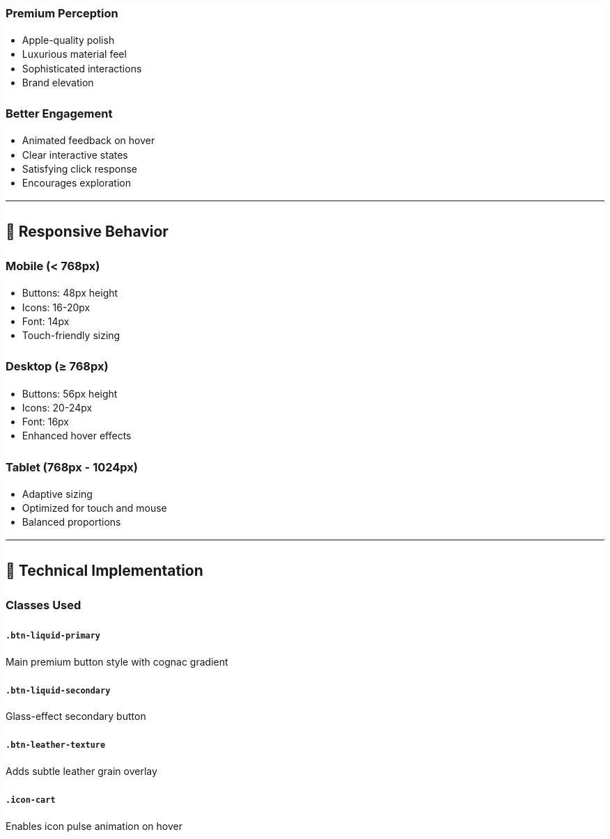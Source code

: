 ### **Premium Perception**
- Apple-quality polish
- Luxurious material feel
- Sophisticated interactions
- Brand elevation

### **Better Engagement**
- Animated feedback on hover
- Clear interactive states
- Satisfying click response
- Encourages exploration

---

## 📱 Responsive Behavior

### **Mobile** (< 768px)
- Buttons: 48px height
- Icons: 16-20px
- Font: 14px
- Touch-friendly sizing

### **Desktop** (≥ 768px)
- Buttons: 56px height
- Icons: 20-24px
- Font: 16px
- Enhanced hover effects

### **Tablet** (768px - 1024px)
- Adaptive sizing
- Optimized for touch and mouse
- Balanced proportions

---

## 🔧 Technical Implementation

### **Classes Used**

#### `.btn-liquid-primary`
Main premium button style with cognac gradient

#### `.btn-liquid-secondary`
Glass-effect secondary button

#### `.btn-leather-texture`
Adds subtle leather grain overlay

#### `.icon-cart`
Enables icon pulse animation on hover
